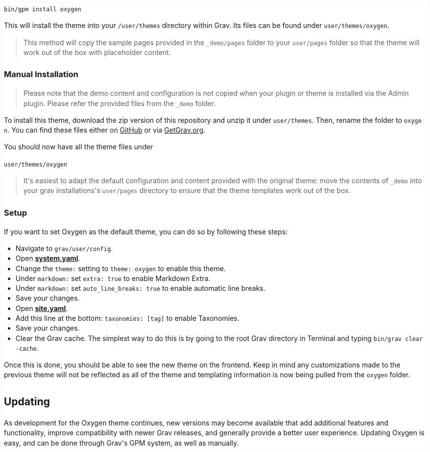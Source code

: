     bin/gpm install oxygen

This will install the theme into your `/user/themes` directory within Grav. Its files can be found under `user/themes/oxygen`.

> This method will copy the sample pages provided in the `_demo/pages` folder to your `user/pages` folder so that the theme will work out of the box with placeholder content.


### Manual Installation

> Please note that the demo content and configuration is not copied when your plugin or theme is installed via the Admin plugin. Please refer the provided files from the `_demo` folder.

To install this theme, download the zip version of this repository and unzip it under `user/themes`. Then, rename the folder to `oxygen`. You can find these files either on [GitHub](https://github.com/kittyfishfrommars) or via [GetGrav.org](http://getgrav.org/downloads/themes).

You should now have all the theme files under

    user/themes/oxygen

> It's easiest to adapt the default configuration and content provided with the original theme: move the contents of `_demo` into your grav installations's `user/pages` directory to ensure that the theme templates work out of the box.


### Setup

If you want to set Oxygen as the default theme, you can do so by following these steps:

* Navigate to `grav/user/config`.
* Open **[system.yaml](https://github.com/kittyfishfrommars/grav-theme-oxygen/blob/main/_demo/config/system.yaml)**.
* Change the `theme:` setting to `theme: oxygen` to enable this theme.
* Under `markdown:` set `extra: true` to enable Markdown Extra.
* Under `markdown:` set `auto_line_breaks: true` to enable automatic line breaks.
* Save your changes.
* Open **[site.yaml](https://github.com/kittyfishfrommars/grav-theme-oxygen/blob/main/_demo/config/system.yaml)**.
* Add this line at the bottom: `taxonomies: [tag]` to enable Taxonomies.
* Save your changes.
* Clear the Grav cache. The simplest way to do this is by going to the root Grav directory in Terminal and typing `bin/grav clear-cache`.

Once this is done, you should be able to see the new theme on the frontend. Keep in mind any customizations made to the previous theme will not be reflected as all of the theme and templating information is now being pulled from the `oxygen` folder.


## Updating

As development for the Oxygen theme continues, new versions may become available that add additional features and functionality, improve compatibility with newer Grav releases, and generally provide a better user experience. Updating Oxygen is easy, and can be done through Grav's GPM system, as well as manually.
